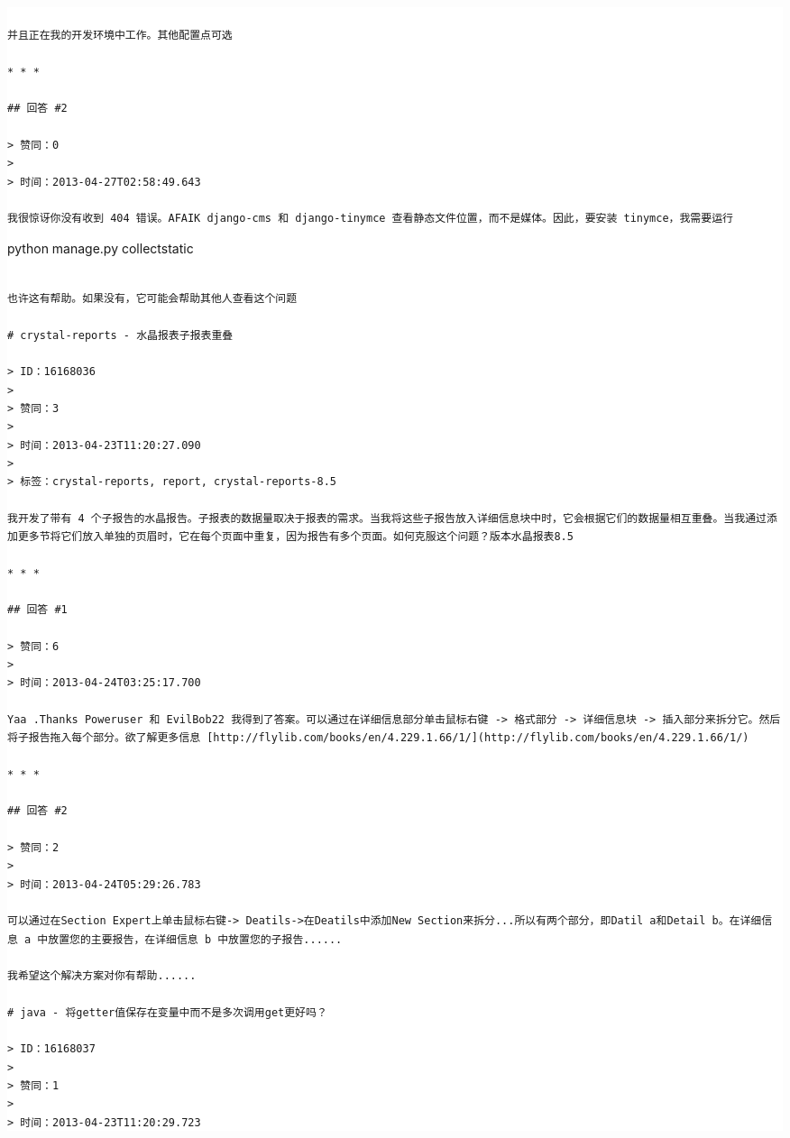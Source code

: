 ```

并且正在我的开发环境中工作。其他配置点可选

* * *

## 回答 #2

> 赞同：0
> 
> 时间：2013-04-27T02:58:49.643

我很惊讶你没有收到 404 错误。AFAIK django-cms 和 django-tinymce 查看静态文件位置，而不是媒体。因此，要安装 tinymce，我需要运行

```
python manage.py collectstatic 
```

也许这有帮助。如果没有，它可能会帮助其他人查看这个问题

# crystal-reports - 水晶报表子报表重叠

> ID：16168036
> 
> 赞同：3
> 
> 时间：2013-04-23T11:20:27.090
> 
> 标签：crystal-reports, report, crystal-reports-8.5

我开发了带有 4 个子报告的水晶报告。子报表的数据量取决于报表的需求。当我将这些子报告放入详细信息块中时，它会根据它们的数据量相互重叠。当我通过添加更多节将它们放入单独的页眉时，它在每个页面中重复，因为报告有多个页面。如何克服这个问题？版本水晶报表8.5

* * *

## 回答 #1

> 赞同：6
> 
> 时间：2013-04-24T03:25:17.700

Yaa .Thanks Poweruser 和 EvilBob22 我得到了答案。可以通过在详细信息部分单击鼠标右键 -> 格式部分 -> 详细信息块 -> 插入部分来拆分它。然后将子报告拖入每个部分。欲了解更多信息 [http://flylib.com/books/en/4.229.1.66/1/](http://flylib.com/books/en/4.229.1.66/1/)

* * *

## 回答 #2

> 赞同：2
> 
> 时间：2013-04-24T05:29:26.783

可以通过在Section Expert上单击鼠标右键-> Deatils->在Deatils中添加New Section来拆分...所以有两个部分，即Datil a和Detail b。在详细信息 a 中放置您的主要报告，在详细信息 b 中放置您的子报告......

我希望这个解决方案对你有帮助......

# java - 将getter值保存在变量中而不是多次调用get更好吗？

> ID：16168037
> 
> 赞同：1
> 
> 时间：2013-04-23T11:20:29.723
```